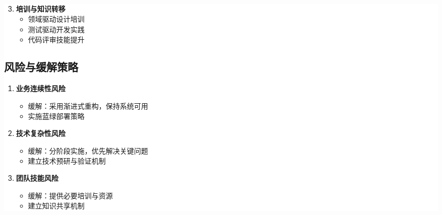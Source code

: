 3. **培训与知识转移**
   - 领域驱动设计培训
   - 测试驱动开发实践
   - 代码评审技能提升

## 风险与缓解策略

1. **业务连续性风险**

   - 缓解：采用渐进式重构，保持系统可用
   - 实施蓝绿部署策略

2. **技术复杂性风险**

   - 缓解：分阶段实施，优先解决关键问题
   - 建立技术预研与验证机制

3. **团队技能风险**
   - 缓解：提供必要培训与资源
   - 建立知识共享机制
